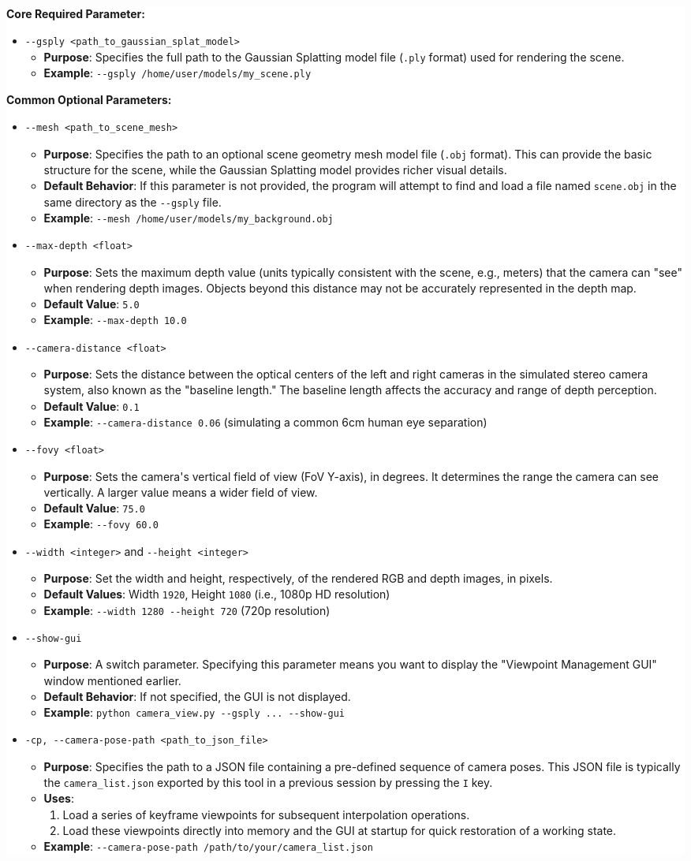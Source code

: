 **Core Required Parameter:**

*   `--gsply <path_to_gaussian_splat_model>`
    *   **Purpose**: Specifies the full path to the Gaussian Splatting model file (`.ply` format) used for rendering the scene.
    *   **Example**: `--gsply /home/user/models/my_scene.ply`

**Common Optional Parameters:**

*   `--mesh <path_to_scene_mesh>`
    *   **Purpose**: Specifies the path to an optional scene geometry mesh model file (`.obj` format). This can provide the basic structure for the scene, while the Gaussian Splatting model provides richer visual details.
    *   **Default Behavior**: If this parameter is not provided, the program will attempt to find and load a file named `scene.obj` in the same directory as the `--gsply` file.
    *   **Example**: `--mesh /home/user/models/my_background.obj`

*   `--max-depth <float>`
    *   **Purpose**: Sets the maximum depth value (units typically consistent with the scene, e.g., meters) that the camera can "see" when rendering depth images. Objects beyond this distance may not be accurately represented in the depth map.
    *   **Default Value**: `5.0`
    *   **Example**: `--max-depth 10.0`

*   `--camera-distance <float>`
    *   **Purpose**: Sets the distance between the optical centers of the left and right cameras in the simulated stereo camera system, also known as the "baseline length." The baseline length affects the accuracy and range of depth perception.
    *   **Default Value**: `0.1`
    *   **Example**: `--camera-distance 0.06` (simulating a common 6cm human eye separation)

*   `--fovy <float>`
    *   **Purpose**: Sets the camera's vertical field of view (FoV Y-axis), in degrees. It determines the range the camera can see vertically. A larger value means a wider field of view.
    *   **Default Value**: `75.0`
    *   **Example**: `--fovy 60.0`

*   `--width <integer>` and `--height <integer>`
    *   **Purpose**: Set the width and height, respectively, of the rendered RGB and depth images, in pixels.
    *   **Default Values**: Width `1920`, Height `1080` (i.e., 1080p HD resolution)
    *   **Example**: `--width 1280 --height 720` (720p resolution)

*   `--show-gui`
    *   **Purpose**: A switch parameter. Specifying this parameter means you want to display the "Viewpoint Management GUI" window mentioned earlier.
    *   **Default Behavior**: If not specified, the GUI is not displayed.
    *   **Example**: `python camera_view.py --gsply ... --show-gui`

*   `-cp, --camera-pose-path <path_to_json_file>`
    *   **Purpose**: Specifies the path to a JSON file containing a pre-defined sequence of camera poses. This JSON file is typically the `camera_list.json` exported by this tool in a previous session by pressing the `I` key.
    *   **Uses**:
        1.  Load a series of keyframe viewpoints for subsequent interpolation operations.
        2.  Load these viewpoints directly into memory and the GUI at startup for quick restoration of a working state.
    *   **Example**: `--camera-pose-path /path/to/your/camera_list.json`
